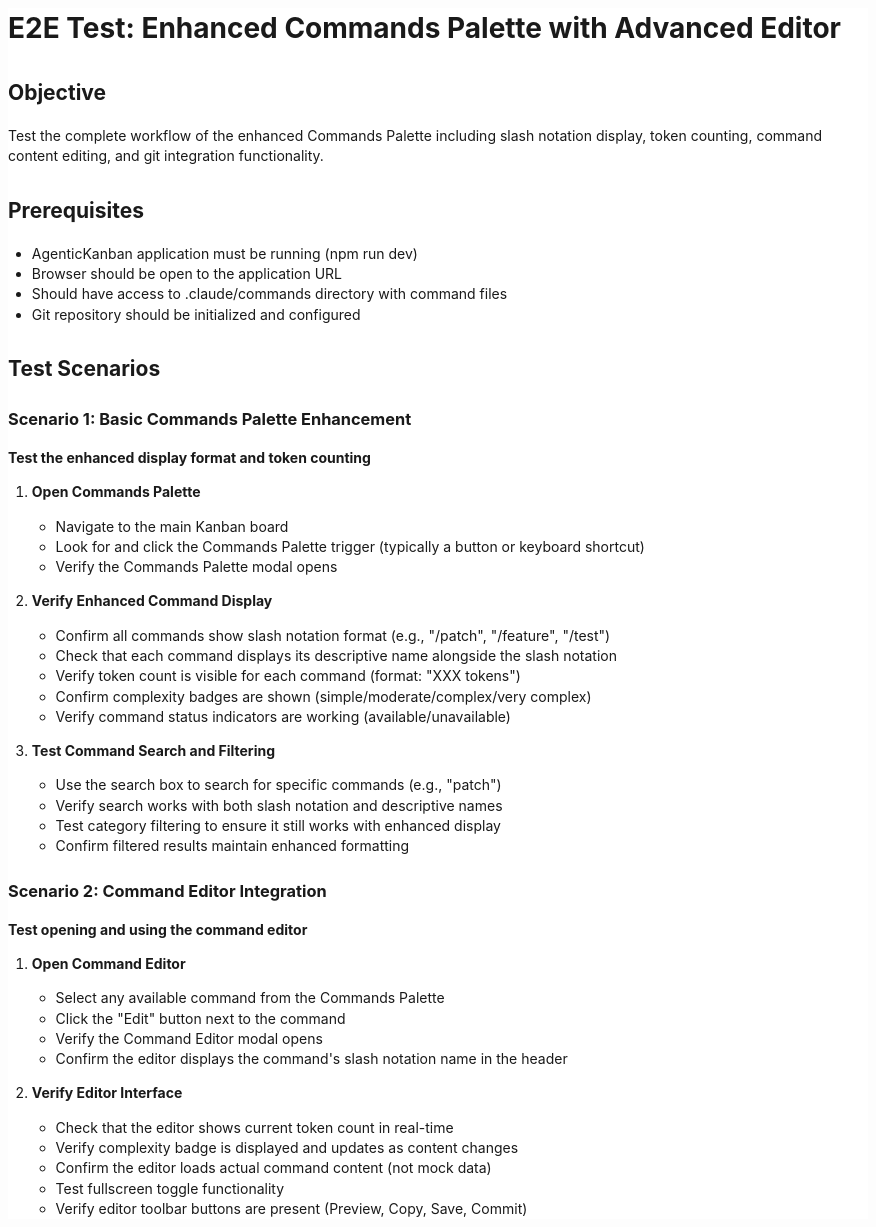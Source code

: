 # E2E Test: Enhanced Commands Palette with Advanced Editor

## Objective
Test the complete workflow of the enhanced Commands Palette including slash notation display, token counting, command content editing, and git integration functionality.

## Prerequisites
- AgenticKanban application must be running (npm run dev)
- Browser should be open to the application URL
- Should have access to .claude/commands directory with command files
- Git repository should be initialized and configured

## Test Scenarios

### Scenario 1: Basic Commands Palette Enhancement
**Test the enhanced display format and token counting**

1. **Open Commands Palette**
   - Navigate to the main Kanban board
   - Look for and click the Commands Palette trigger (typically a button or keyboard shortcut)
   - Verify the Commands Palette modal opens

2. **Verify Enhanced Command Display**
   - Confirm all commands show slash notation format (e.g., "/patch", "/feature", "/test")
   - Check that each command displays its descriptive name alongside the slash notation
   - Verify token count is visible for each command (format: "XXX tokens")
   - Confirm complexity badges are shown (simple/moderate/complex/very complex)
   - Verify command status indicators are working (available/unavailable)

3. **Test Command Search and Filtering**
   - Use the search box to search for specific commands (e.g., "patch")
   - Verify search works with both slash notation and descriptive names
   - Test category filtering to ensure it still works with enhanced display
   - Confirm filtered results maintain enhanced formatting

### Scenario 2: Command Editor Integration
**Test opening and using the command editor**

1. **Open Command Editor**
   - Select any available command from the Commands Palette
   - Click the "Edit" button next to the command
   - Verify the Command Editor modal opens
   - Confirm the editor displays the command's slash notation name in the header

2. **Verify Editor Interface**
   - Check that the editor shows current token count in real-time
   - Verify complexity badge is displayed and updates as content changes
   - Confirm the editor loads actual command content (not mock data)
   - Test fullscreen toggle functionality
   - Verify editor toolbar buttons are present (Preview, Copy, Save, Commit)
